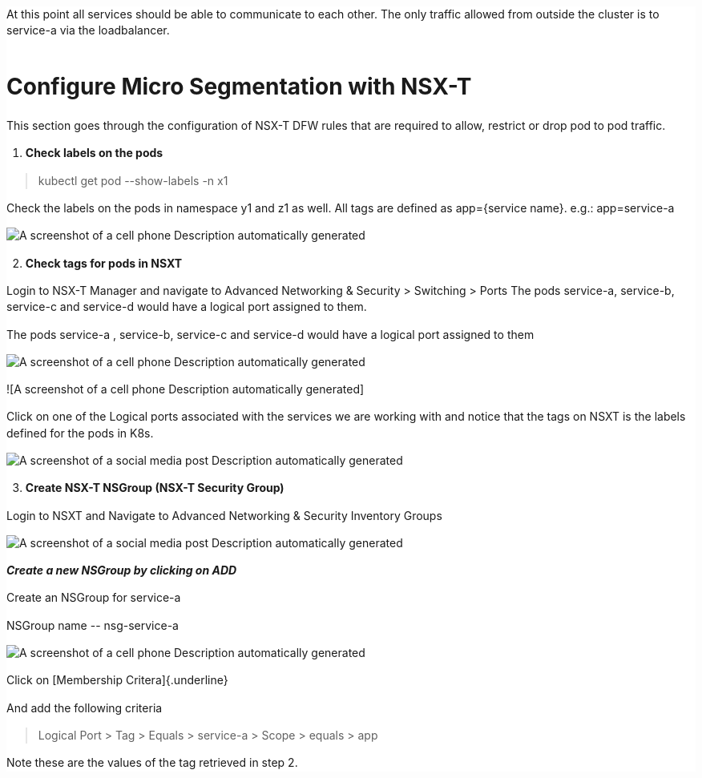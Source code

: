 At this point all services should be able to communicate to each other. The only traffic allowed from outside the cluster is to service-a via
the loadbalancer.

Configure Micro Segmentation with NSX-T
=======================================

This section goes through the configuration of NSX-T DFW rules that are required to allow, restrict or drop pod to pod traffic.

1.  **Check labels on the pods**

> kubectl get pod \--show-labels -n x1

Check the labels on the pods in namespace y1 and z1 as well. All tags
are defined as app={service name}. e.g.: app=service-a

![A screenshot of a cell phone Description automatically generated](./media/image16.png)

2.  **Check tags for pods in NSXT**

Login to NSX-T Manager and navigate to Advanced Networking & Security > Switching > Ports
The pods service-a, service-b, service-c and service-d would have a logical port assigned to them.


The pods service-a , service-b, service-c and service-d would have a logical port assigned to them

![A screenshot of a cell phone Description automatically generated](./media/image17.png)

![A screenshot of a cell phone Description automatically generated]

Click on one of the Logical ports associated with the services we are working with and notice that the tags on NSXT is the labels defined
for the pods in K8s.

![A screenshot of a social media post Description automatically generated](./media/image19.png)

3.  **Create NSX-T NSGroup (NSX-T Security Group)**

Login to NSXT and Navigate to Advanced Networking & Security Inventory Groups

![A screenshot of a social media post Description automatically generated](./media/image20.png)

***Create a new NSGroup by clicking on ADD***

Create an NSGroup for service-a

NSGroup name -- nsg-service-a

![A screenshot of a cell phone Description automatically generated](./media/image21.png)

Click on [Membership Critera]{.underline}

And add the following criteria

> Logical Port > Tag > Equals > service-a > Scope > equals > app

Note these are the values of the tag retrieved in step 2.

